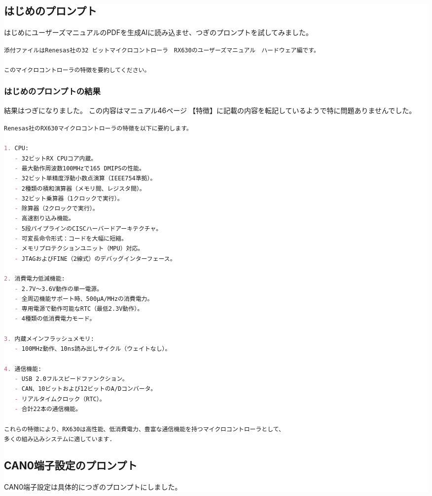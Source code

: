## はじめのプロンプト
はじめにユーザーズマニュアルのPDFを生成AIに読み込ませ、つぎのプロンプトを試してみました。

```
添付ファイルはRenesas社の32 ビットマイクロコントローラ　RX630のユーザーズマニュアル　ハードウェア編です。

このマイクロコントローラの特徴を要約してください。
```

### はじめのプロンプトの結果
結果はつぎになりました。
この内容はマニュアル46ページ 【特徴】に記載の内容を転記しているようで特に問題ありませんでした。

```md : 
Renesas社のRX630マイクロコントローラの特徴を以下に要約します。

1. CPU:
   - 32ビットRX CPUコア内蔵。
   - 最大動作周波数100MHzで165 DMIPSの性能。
   - 32ビット単精度浮動小数点演算（IEEE754準拠）。
   - 2種類の積和演算器（メモリ間、レジスタ間）。
   - 32ビット乗算器（1クロックで実行）。
   - 除算器（2クロックで実行）。
   - 高速割り込み機能。
   - 5段パイプラインのCISCハーバードアーキテクチャ。
   - 可変長命令形式：コードを大幅に短縮。
   - メモリプロテクションユニット（MPU）対応。
   - JTAGおよびFINE（2線式）のデバッグインターフェース。

2. 消費電力低減機能:
   - 2.7V〜3.6V動作の単一電源。
   - 全周辺機能サポート時、500μA/MHzの消費電力。
   - 専用電源で動作可能なRTC（最低2.3V動作）。
   - 4種類の低消費電力モード。

3. 内蔵メインフラッシュメモリ:
   - 100MHz動作、10ns読み出しサイクル（ウェイトなし）。

4. 通信機能:
   - USB 2.0フルスピードファンクション。
   - CAN、10ビットおよび12ビットのA/Dコンバータ。
   - リアルタイムクロック（RTC）。
   - 合計22本の通信機能。

これらの特徴により、RX630は高性能、低消費電力、豊富な通信機能を持つマイクロコントローラとして、
多くの組み込みシステムに適しています.
```


## CAN0端子設定のプロンプト
CAN0端子設定は具体的につぎのプロンプトにしました。
